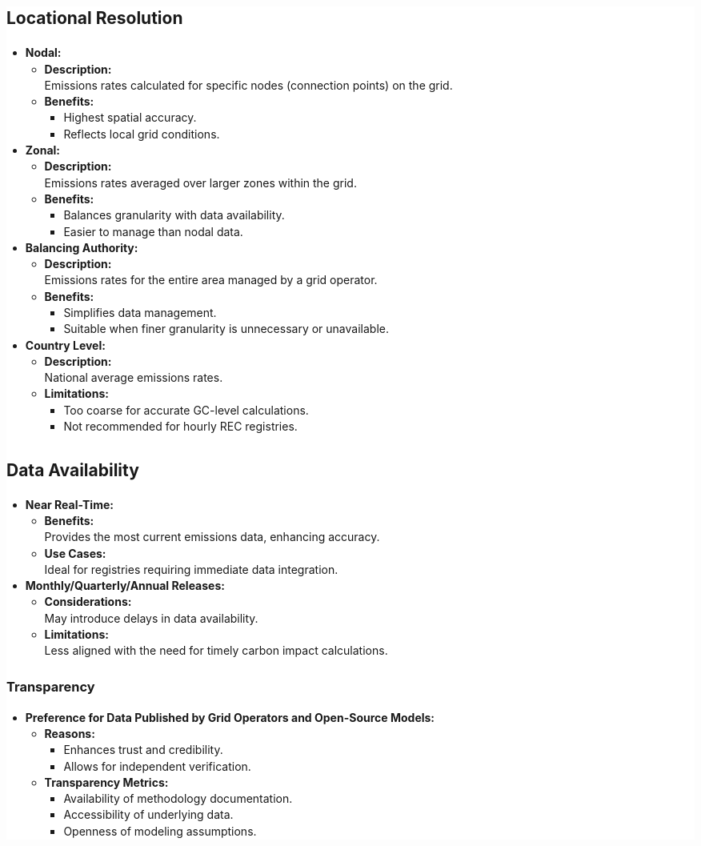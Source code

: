 ## **Locational Resolution**

* **Nodal:**
  * **Description:**\
    Emissions rates calculated for specific nodes (connection points) on the grid.
  * **Benefits:**
    * Highest spatial accuracy.
    * Reflects local grid conditions.
* **Zonal:**
  * **Description:**\
    Emissions rates averaged over larger zones within the grid.
  * **Benefits:**
    * Balances granularity with data availability.
    * Easier to manage than nodal data.
* **Balancing Authority:**
  * **Description:**\
    Emissions rates for the entire area managed by a grid operator.
  * **Benefits:**
    * Simplifies data management.
    * Suitable when finer granularity is unnecessary or unavailable.
* **Country Level:**
  * **Description:**\
    National average emissions rates.
  * **Limitations:**
    * Too coarse for accurate GC-level calculations.
    * Not recommended for hourly REC registries.

## **Data Availability**

* **Near Real-Time:**
  * **Benefits:**\
    Provides the most current emissions data, enhancing accuracy.
  * **Use Cases:**\
    Ideal for registries requiring immediate data integration.
* **Monthly/Quarterly/Annual Releases:**
  * **Considerations:**\
    May introduce delays in data availability.
  * **Limitations:**\
    Less aligned with the need for timely carbon impact calculations.

### **Transparency**

* **Preference for Data Published by Grid Operators and Open-Source Models:**
  * **Reasons:**
    * Enhances trust and credibility.
    * Allows for independent verification.
  * **Transparency Metrics:**
    * Availability of methodology documentation.
    * Accessibility of underlying data.
    * Openness of modeling assumptions.
